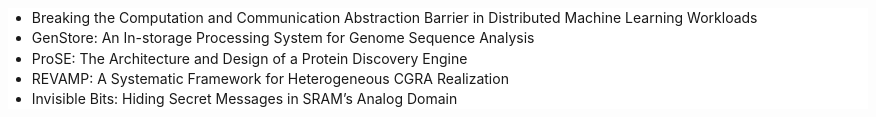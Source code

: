 - Breaking the Computation and Communication Abstraction Barrier in Distributed Machine Learning Workloads
- GenStore: An In-storage Processing System for Genome Sequence Analysis
- ProSE: The Architecture and Design of a Protein Discovery Engine
- REVAMP: A Systematic Framework for Heterogeneous CGRA Realization
- Invisible Bits: Hiding Secret Messages in SRAM’s Analog Domain
